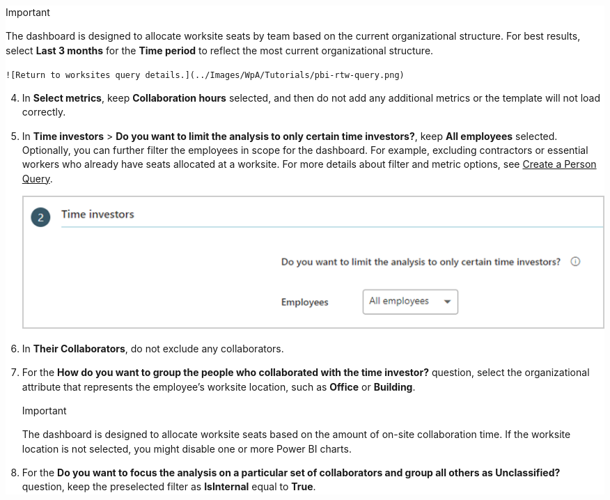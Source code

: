    >[!Important]
   >The dashboard is designed to allocate worksite seats by team based on the current organizational structure. For best results, select **Last 3 months** for the **Time period** to reflect the most current organizational structure.

    ![Return to worksites query details.](../Images/WpA/Tutorials/pbi-rtw-query.png)

4. In **Select metrics**, keep **Collaboration hours** selected, and then do not add any additional metrics or the template will not load correctly.
5. In **Time investors** > **Do you want to limit the analysis to only certain time investors?**, keep **All employees** selected. Optionally, you can further filter the employees in scope for the dashboard. For example, excluding contractors or essential workers who already have seats allocated at a worksite. For more details about filter and metric options, see [Create a Person Query](./person-queries.md).

    ![Return to worksites query settings for time investors.](../Images/WpA/Tutorials/pbi-rtw-query-2.png)

6. In **Their Collaborators**, do not exclude any collaborators.  
7. For the **How do you want to group the people who collaborated with the time investor?** question, select the organizational attribute that represents the employee’s worksite location, such as **Office** or **Building**.

   >[!Important]
   >The dashboard is designed to allocate worksite seats based on the amount of on-site collaboration time. If the worksite location is not selected, you might disable one or more Power BI charts.

8. For the **Do you want to focus the analysis on a particular set of collaborators and group all others as Unclassified?** question, keep the preselected filter as **IsInternal** equal to **True**.
